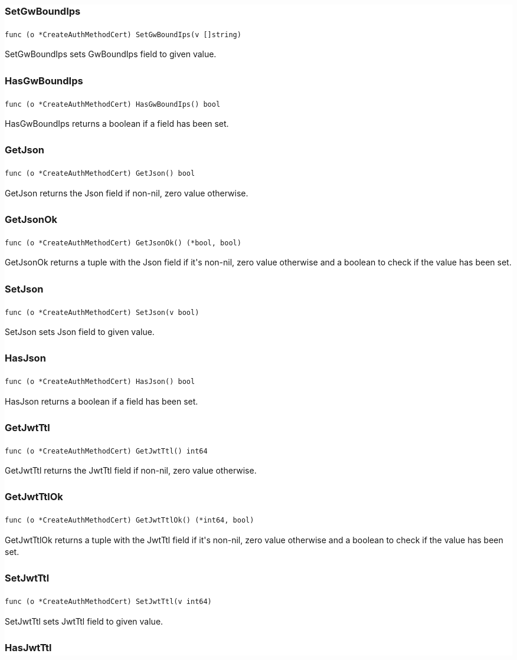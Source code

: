 ### SetGwBoundIps

`func (o *CreateAuthMethodCert) SetGwBoundIps(v []string)`

SetGwBoundIps sets GwBoundIps field to given value.

### HasGwBoundIps

`func (o *CreateAuthMethodCert) HasGwBoundIps() bool`

HasGwBoundIps returns a boolean if a field has been set.

### GetJson

`func (o *CreateAuthMethodCert) GetJson() bool`

GetJson returns the Json field if non-nil, zero value otherwise.

### GetJsonOk

`func (o *CreateAuthMethodCert) GetJsonOk() (*bool, bool)`

GetJsonOk returns a tuple with the Json field if it's non-nil, zero value otherwise
and a boolean to check if the value has been set.

### SetJson

`func (o *CreateAuthMethodCert) SetJson(v bool)`

SetJson sets Json field to given value.

### HasJson

`func (o *CreateAuthMethodCert) HasJson() bool`

HasJson returns a boolean if a field has been set.

### GetJwtTtl

`func (o *CreateAuthMethodCert) GetJwtTtl() int64`

GetJwtTtl returns the JwtTtl field if non-nil, zero value otherwise.

### GetJwtTtlOk

`func (o *CreateAuthMethodCert) GetJwtTtlOk() (*int64, bool)`

GetJwtTtlOk returns a tuple with the JwtTtl field if it's non-nil, zero value otherwise
and a boolean to check if the value has been set.

### SetJwtTtl

`func (o *CreateAuthMethodCert) SetJwtTtl(v int64)`

SetJwtTtl sets JwtTtl field to given value.

### HasJwtTtl
